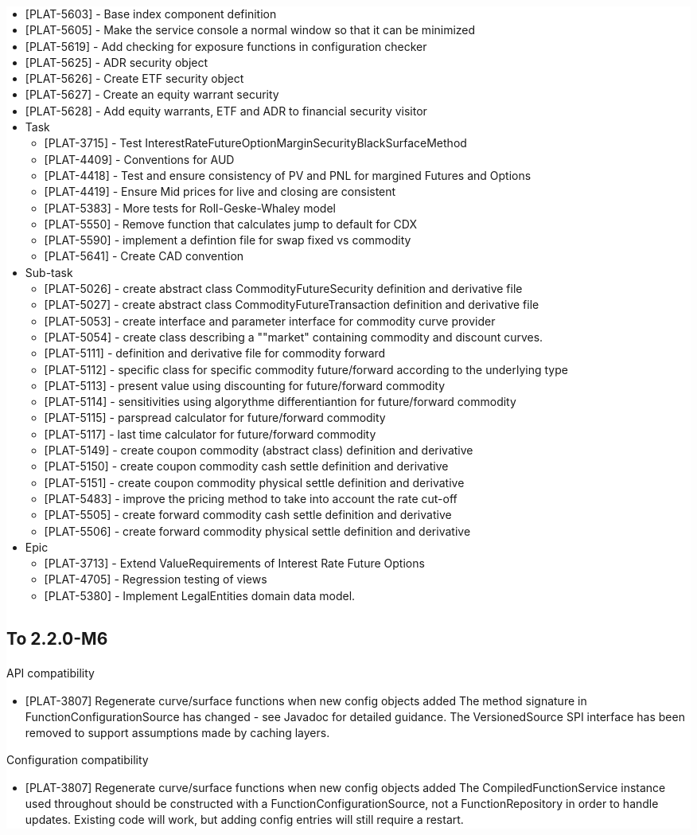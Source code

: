   * [PLAT-5603] - Base index component definition
  * [PLAT-5605] - Make the service console a normal window so that it can be minimized
  * [PLAT-5619] - Add checking for exposure functions in configuration checker
  * [PLAT-5625] - ADR security object
  * [PLAT-5626] - Create ETF security object
  * [PLAT-5627] - Create an equity warrant security
  * [PLAT-5628] - Add equity warrants, ETF and ADR to financial security visitor
* Task
  * [PLAT-3715] - Test InterestRateFutureOptionMarginSecurityBlackSurfaceMethod
  * [PLAT-4409] - Conventions for AUD
  * [PLAT-4418] - Test and ensure consistency of PV and PNL for margined Futures and Options
  * [PLAT-4419] - Ensure Mid prices for live and closing are consistent
  * [PLAT-5383] - More tests for Roll-Geske-Whaley model
  * [PLAT-5550] - Remove function that calculates jump to default for CDX
  * [PLAT-5590] - implement a defintion file for swap fixed vs commodity
  * [PLAT-5641] - Create CAD convention
* Sub-task
  * [PLAT-5026] - create abstract class CommodityFutureSecurity definition and derivative file
  * [PLAT-5027] - create abstract class CommodityFutureTransaction definition and derivative file
  * [PLAT-5053] - create interface and parameter interface for commodity curve provider
  * [PLAT-5054] - create class describing a ""market" containing commodity and discount curves.
  * [PLAT-5111] - definition and derivative file for commodity forward
  * [PLAT-5112] - specific class for specific commodity future/forward according to the underlying type
  * [PLAT-5113] - present value using discounting for future/forward commodity
  * [PLAT-5114] - sensitivities using algorythme differentiantion for future/forward commodity
  * [PLAT-5115] - parspread calculator for future/forward commodity
  * [PLAT-5117] - last time calculator for future/forward commodity
  * [PLAT-5149] - create coupon commodity (abstract class) definition and derivative
  * [PLAT-5150] - create coupon commodity cash settle definition and derivative
  * [PLAT-5151] - create coupon commodity physical settle definition and derivative
  * [PLAT-5483] - improve the pricing method to take into account the rate cut-off
  * [PLAT-5505] - create forward commodity cash settle definition and derivative
  * [PLAT-5506] - create forward commodity physical settle definition and derivative
* Epic
  * [PLAT-3713] - Extend ValueRequirements of Interest Rate Future Options
  * [PLAT-4705] - Regression testing of views
  * [PLAT-5380] - Implement LegalEntities domain data model.


To 2.2.0-M6
-----------

API compatibility
- [PLAT-3807] Regenerate curve/surface functions when new config objects added
  The method signature in FunctionConfigurationSource has changed - see Javadoc for detailed guidance.
  The VersionedSource SPI interface has been removed to support assumptions made by caching layers.

Configuration compatibility
- [PLAT-3807] Regenerate curve/surface functions when new config objects added
  The CompiledFunctionService instance used throughout should be constructed with a FunctionConfigurationSource,
  not a FunctionRepository in order to handle updates. Existing code will work, but adding config entries will
  still require a restart.
